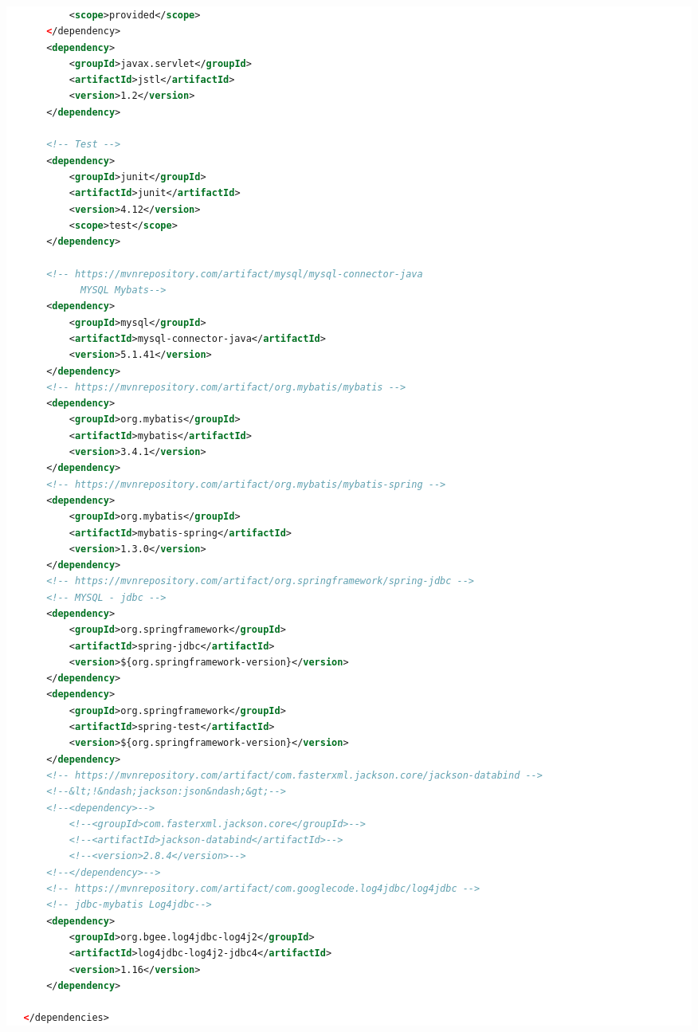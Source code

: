  ```xml
            <scope>provided</scope>
        </dependency>
        <dependency>
            <groupId>javax.servlet</groupId>
            <artifactId>jstl</artifactId>
            <version>1.2</version>
        </dependency>

        <!-- Test -->
        <dependency>
            <groupId>junit</groupId>
            <artifactId>junit</artifactId>
            <version>4.12</version>
            <scope>test</scope>
        </dependency>

        <!-- https://mvnrepository.com/artifact/mysql/mysql-connector-java
              MYSQL Mybats-->
        <dependency>
            <groupId>mysql</groupId>
            <artifactId>mysql-connector-java</artifactId>
            <version>5.1.41</version>
        </dependency>
        <!-- https://mvnrepository.com/artifact/org.mybatis/mybatis -->
        <dependency>
            <groupId>org.mybatis</groupId>
            <artifactId>mybatis</artifactId>
            <version>3.4.1</version>
        </dependency>
        <!-- https://mvnrepository.com/artifact/org.mybatis/mybatis-spring -->
        <dependency>
            <groupId>org.mybatis</groupId>
            <artifactId>mybatis-spring</artifactId>
            <version>1.3.0</version>
        </dependency>
        <!-- https://mvnrepository.com/artifact/org.springframework/spring-jdbc -->
        <!-- MYSQL - jdbc -->
        <dependency>
            <groupId>org.springframework</groupId>
            <artifactId>spring-jdbc</artifactId>
            <version>${org.springframework-version}</version>
        </dependency>
        <dependency>
            <groupId>org.springframework</groupId>
            <artifactId>spring-test</artifactId>
            <version>${org.springframework-version}</version>
        </dependency>
        <!-- https://mvnrepository.com/artifact/com.fasterxml.jackson.core/jackson-databind -->
        <!--&lt;!&ndash;jackson:json&ndash;&gt;-->
        <!--<dependency>-->
            <!--<groupId>com.fasterxml.jackson.core</groupId>-->
            <!--<artifactId>jackson-databind</artifactId>-->
            <!--<version>2.8.4</version>-->
        <!--</dependency>-->
        <!-- https://mvnrepository.com/artifact/com.googlecode.log4jdbc/log4jdbc -->
        <!-- jdbc-mybatis Log4jdbc-->
        <dependency>
            <groupId>org.bgee.log4jdbc-log4j2</groupId>
            <artifactId>log4jdbc-log4j2-jdbc4</artifactId>
            <version>1.16</version>
        </dependency>

    </dependencies>
 ```